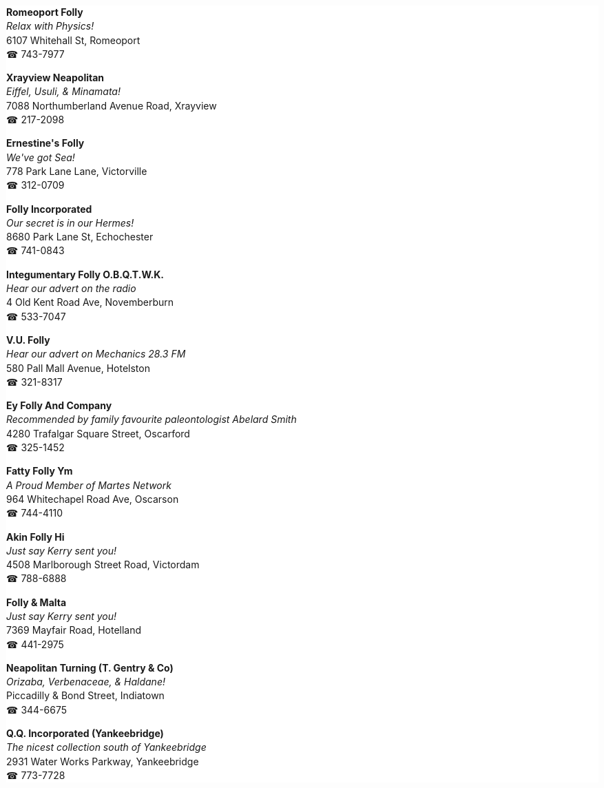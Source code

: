 **Romeoport Folly**  
_Relax with Physics!_  
6107 Whitehall St, Romeoport  
☎ 743-7977

**Xrayview Neapolitan**  
_Eiffel, Usuli, & Minamata!_  
7088 Northumberland Avenue Road, Xrayview  
☎ 217-2098

**Ernestine's Folly**  
_We've got Sea!_  
778 Park Lane Lane, Victorville  
☎ 312-0709

**Folly Incorporated**  
_Our secret is in our Hermes!_  
8680 Park Lane St, Echochester  
☎ 741-0843

**Integumentary Folly O.B.Q.T.W.K.**  
_Hear our advert on the radio_  
4 Old Kent Road Ave, Novemberburn  
☎ 533-7047

**V.U. Folly**  
_Hear our advert on Mechanics 28.3 FM_  
580 Pall Mall Avenue, Hotelston  
☎ 321-8317

**Ey Folly And Company**  
_Recommended by family favourite paleontologist Abelard Smith_  
4280 Trafalgar Square Street, Oscarford  
☎ 325-1452

**Fatty Folly Ym**  
_A Proud Member of Martes Network_  
964 Whitechapel Road Ave, Oscarson  
☎ 744-4110

**Akin Folly Hi**  
_Just say Kerry sent you!_  
4508 Marlborough Street Road, Victordam  
☎ 788-6888

**Folly & Malta**  
_Just say Kerry sent you!_  
7369 Mayfair Road, Hotelland  
☎ 441-2975

**Neapolitan Turning (T. Gentry & Co)**  
_Orizaba, Verbenaceae, & Haldane!_  
Piccadilly & Bond Street, Indiatown  
☎ 344-6675

**Q.Q. Incorporated (Yankeebridge)**  
_The nicest collection south of Yankeebridge_  
2931 Water Works Parkway, Yankeebridge  
☎ 773-7728
